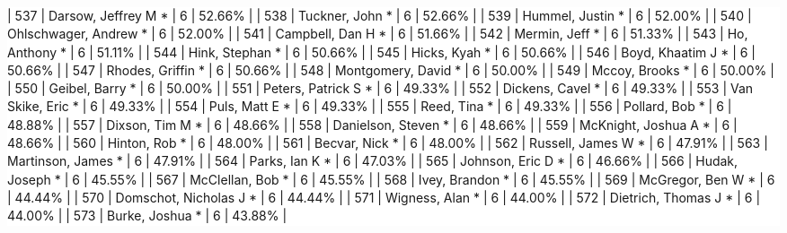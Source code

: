 |  537  | Darsow, Jeffrey M \* |  6 |  52.66% |
|  538  | Tuckner, John \* |  6 |  52.66% |
|  539  | Hummel, Justin \* |  6 |  52.00% |
|  540  | Ohlschwager, Andrew \* |  6 |  52.00% |
|  541  | Campbell, Dan H \* |  6 |  51.66% |
|  542  | Mermin, Jeff \* |  6 |  51.33% |
|  543  | Ho, Anthony \* |  6 |  51.11% |
|  544  | Hink, Stephan \* |  6 |  50.66% |
|  545  | Hicks, Kyah \* |  6 |  50.66% |
|  546  | Boyd, Khaatim J \* |  6 |  50.66% |
|  547  | Rhodes, Griffin \* |  6 |  50.66% |
|  548  | Montgomery, David \* |  6 |  50.00% |
|  549  | Mccoy, Brooks \* |  6 |  50.00% |
|  550  | Geibel, Barry \* |  6 |  50.00% |
|  551  | Peters, Patrick S \* |  6 |  49.33% |
|  552  | Dickens, Cavel \* |  6 |  49.33% |
|  553  | Van Skike, Eric \* |  6 |  49.33% |
|  554  | Puls, Matt E \* |  6 |  49.33% |
|  555  | Reed, Tina \* |  6 |  49.33% |
|  556  | Pollard, Bob \* |  6 |  48.88% |
|  557  | Dixson, Tim M \* |  6 |  48.66% |
|  558  | Danielson, Steven \* |  6 |  48.66% |
|  559  | McKnight, Joshua A \* |  6 |  48.66% |
|  560  | Hinton, Rob \* |  6 |  48.00% |
|  561  | Becvar, Nick \* |  6 |  48.00% |
|  562  | Russell, James W \* |  6 |  47.91% |
|  563  | Martinson, James \* |  6 |  47.91% |
|  564  | Parks, Ian K \* |  6 |  47.03% |
|  565  | Johnson, Eric D \* |  6 |  46.66% |
|  566  | Hudak, Joseph \* |  6 |  45.55% |
|  567  | McClellan, Bob \* |  6 |  45.55% |
|  568  | Ivey, Brandon \* |  6 |  45.55% |
|  569  | McGregor, Ben W \* |  6 |  44.44% |
|  570  | Domschot, Nicholas J \* |  6 |  44.44% |
|  571  | Wigness, Alan \* |  6 |  44.00% |
|  572  | Dietrich, Thomas J \* |  6 |  44.00% |
|  573  | Burke, Joshua \* |  6 |  43.88% |